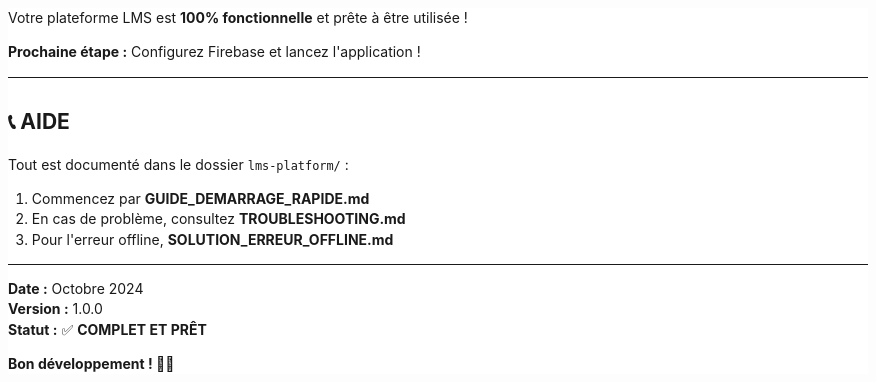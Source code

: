 Votre plateforme LMS est **100% fonctionnelle** et prête à être utilisée !

**Prochaine étape :** Configurez Firebase et lancez l'application !

---

## 📞 AIDE

Tout est documenté dans le dossier `lms-platform/` :

1. Commencez par **GUIDE_DEMARRAGE_RAPIDE.md**
2. En cas de problème, consultez **TROUBLESHOOTING.md**
3. Pour l'erreur offline, **SOLUTION_ERREUR_OFFLINE.md**

---

**Date :** Octobre 2024  
**Version :** 1.0.0  
**Statut :** ✅ **COMPLET ET PRÊT**

**Bon développement ! 🚀💪**
